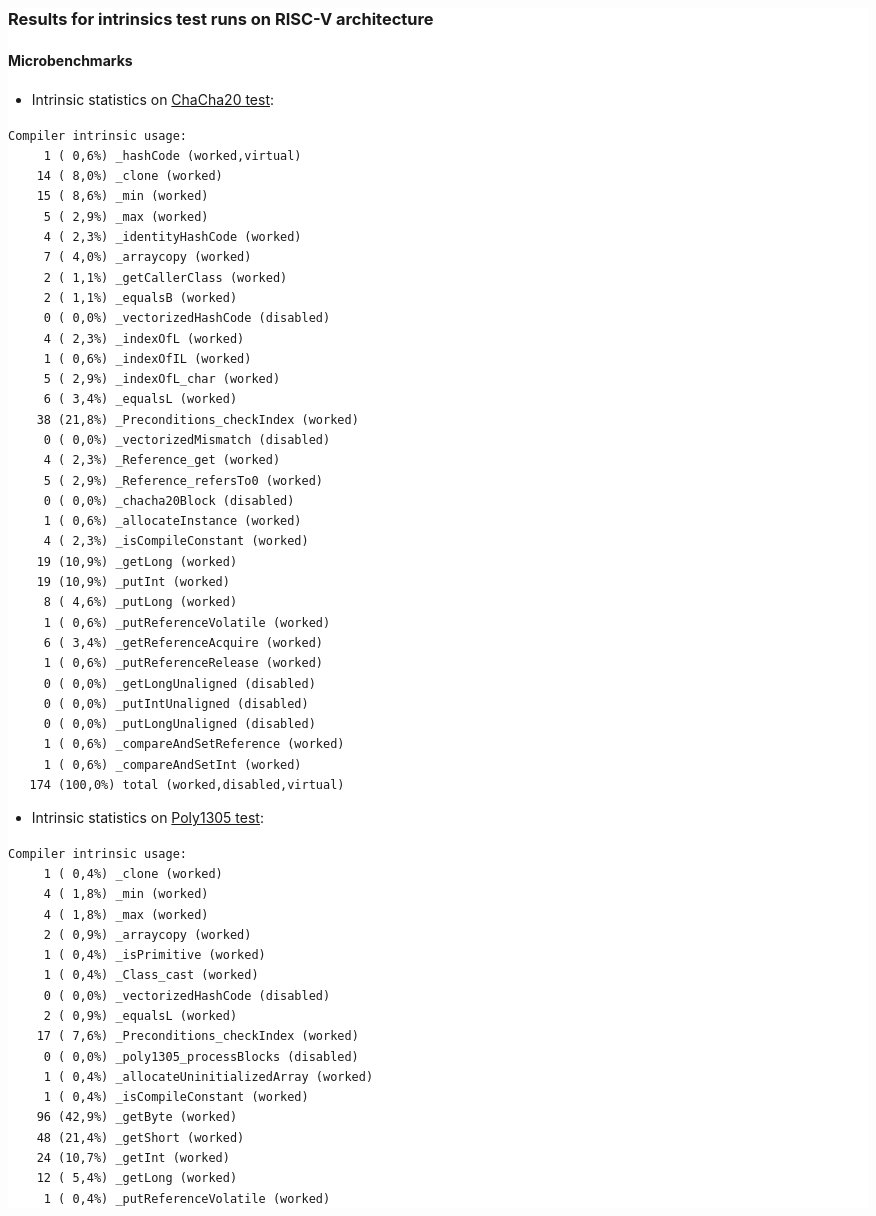 ### Results for intrinsics test runs on RISC-V architecture

#### Microbenchmarks

- Intrinsic statistics on [ChaCha20 test](https://github.com/ArsenyBochkarev/OpenJDK-RISCV-Intrinsics/tree/main/benchmarks/ChaCha20):

```
Compiler intrinsic usage:
     1 ( 0,6%) _hashCode (worked,virtual)
    14 ( 8,0%) _clone (worked)
    15 ( 8,6%) _min (worked)
     5 ( 2,9%) _max (worked)
     4 ( 2,3%) _identityHashCode (worked)
     7 ( 4,0%) _arraycopy (worked)
     2 ( 1,1%) _getCallerClass (worked)
     2 ( 1,1%) _equalsB (worked)
     0 ( 0,0%) _vectorizedHashCode (disabled)
     4 ( 2,3%) _indexOfL (worked)
     1 ( 0,6%) _indexOfIL (worked)
     5 ( 2,9%) _indexOfL_char (worked)
     6 ( 3,4%) _equalsL (worked)
    38 (21,8%) _Preconditions_checkIndex (worked)
     0 ( 0,0%) _vectorizedMismatch (disabled)
     4 ( 2,3%) _Reference_get (worked)
     5 ( 2,9%) _Reference_refersTo0 (worked)
     0 ( 0,0%) _chacha20Block (disabled)
     1 ( 0,6%) _allocateInstance (worked)
     4 ( 2,3%) _isCompileConstant (worked)
    19 (10,9%) _getLong (worked)
    19 (10,9%) _putInt (worked)
     8 ( 4,6%) _putLong (worked)
     1 ( 0,6%) _putReferenceVolatile (worked)
     6 ( 3,4%) _getReferenceAcquire (worked)
     1 ( 0,6%) _putReferenceRelease (worked)
     0 ( 0,0%) _getLongUnaligned (disabled)
     0 ( 0,0%) _putIntUnaligned (disabled)
     0 ( 0,0%) _putLongUnaligned (disabled)
     1 ( 0,6%) _compareAndSetReference (worked)
     1 ( 0,6%) _compareAndSetInt (worked)
   174 (100,0%) total (worked,disabled,virtual)
```

- Intrinsic statistics on [Poly1305 test](https://github.com/ArsenyBochkarev/OpenJDK-RISCV-Intrinsics/tree/main/benchmarks/Poly1305):

```
Compiler intrinsic usage:
     1 ( 0,4%) _clone (worked)
     4 ( 1,8%) _min (worked)
     4 ( 1,8%) _max (worked)
     2 ( 0,9%) _arraycopy (worked)
     1 ( 0,4%) _isPrimitive (worked)
     1 ( 0,4%) _Class_cast (worked)
     0 ( 0,0%) _vectorizedHashCode (disabled)
     2 ( 0,9%) _equalsL (worked)
    17 ( 7,6%) _Preconditions_checkIndex (worked)
     0 ( 0,0%) _poly1305_processBlocks (disabled)
     1 ( 0,4%) _allocateUninitializedArray (worked)
     1 ( 0,4%) _isCompileConstant (worked)
    96 (42,9%) _getByte (worked)
    48 (21,4%) _getShort (worked)
    24 (10,7%) _getInt (worked)
    12 ( 5,4%) _getLong (worked)
     1 ( 0,4%) _putReferenceVolatile (worked)
```